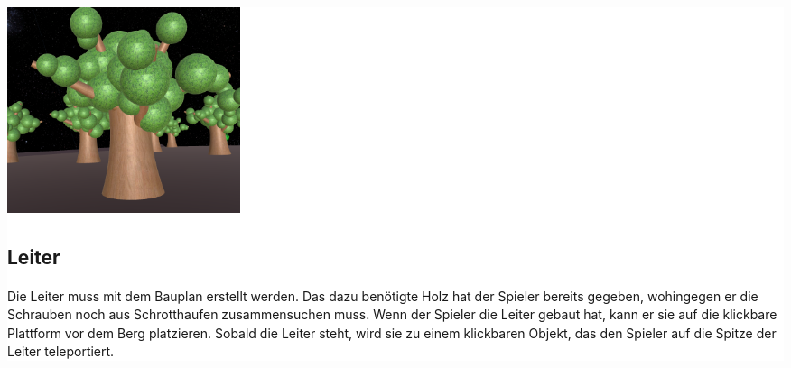 <img src="./images/playable_demo/tree.png" width="30%" height="30%">

## Leiter  

Die Leiter muss mit dem Bauplan erstellt werden. Das dazu benötigte Holz hat der Spieler bereits gegeben, wohingegen er die Schrauben noch aus Schrotthaufen zusammensuchen muss. Wenn der Spieler die Leiter gebaut hat, kann er sie auf die klickbare Plattform vor dem Berg platzieren. Sobald die Leiter steht, wird sie zu einem klickbaren Objekt, das den Spieler auf die Spitze der Leiter teleportiert.
